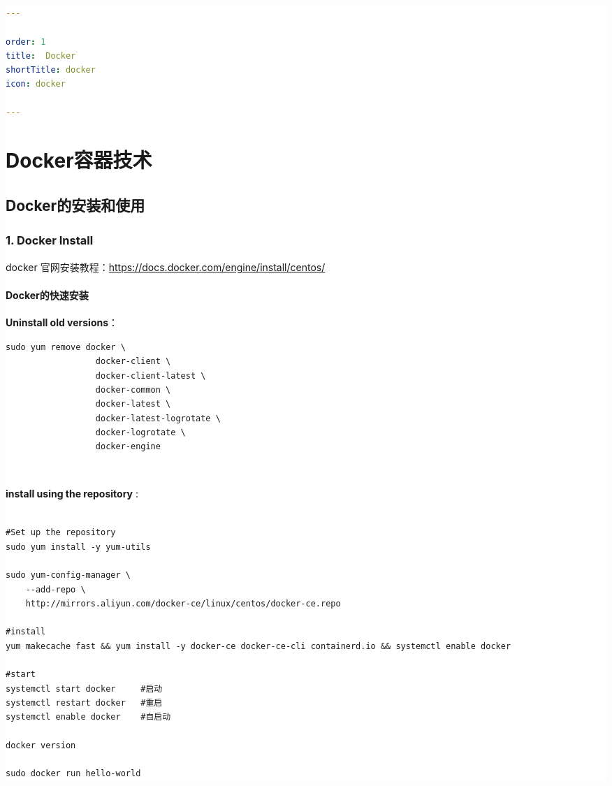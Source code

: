 ```yaml
---

order: 1
title:  Docker
shortTitle: docker
icon: docker

---
```



# Docker容器技术

## Docker的安装和使用

### 1. Docker Install

docker 官网安装教程：https://docs.docker.com/engine/install/centos/ 

#### Docker的快速安装

**Uninstall old versions**：

```shell
sudo yum remove docker \
                  docker-client \
                  docker-client-latest \
                  docker-common \
                  docker-latest \
                  docker-latest-logrotate \
                  docker-logrotate \
                  docker-engine
```

<br>

**install using the repository** :

```shell

#Set up the repository
sudo yum install -y yum-utils

sudo yum-config-manager \
    --add-repo \
    http://mirrors.aliyun.com/docker-ce/linux/centos/docker-ce.repo

#install
yum makecache fast && yum install -y docker-ce docker-ce-cli containerd.io && systemctl enable docker

#start
systemctl start docker     #启动
systemctl restart docker   #重启
systemctl enable docker    #自启动

docker version

sudo docker run hello-world

```
